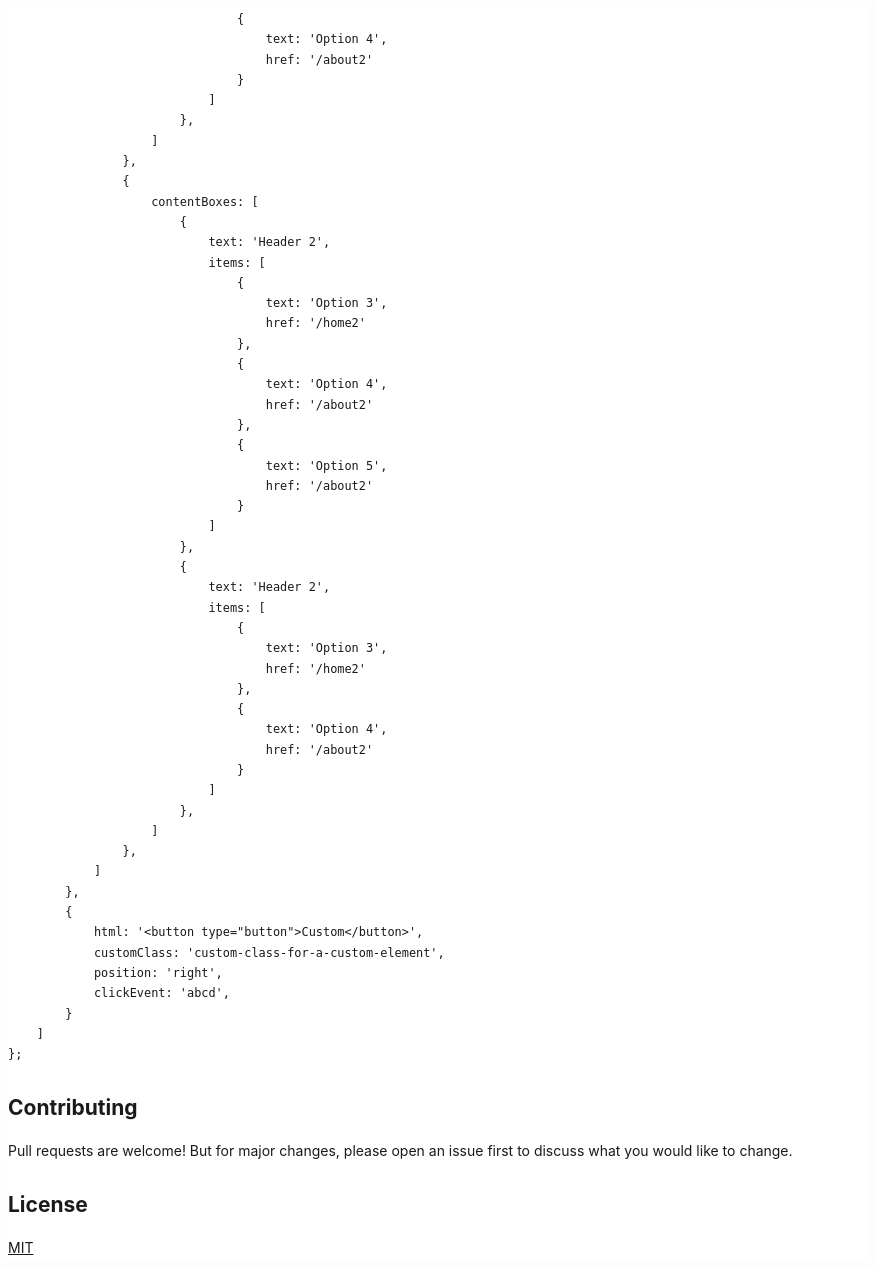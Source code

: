 ```script
                                {
                                    text: 'Option 4',
                                    href: '/about2'
                                }
                            ]
                        },
                    ]
                },
                {
                    contentBoxes: [
                        {
                            text: 'Header 2',
                            items: [
                                {
                                    text: 'Option 3',
                                    href: '/home2'
                                },
                                {
                                    text: 'Option 4',
                                    href: '/about2'
                                },
                                {
                                    text: 'Option 5',
                                    href: '/about2'
                                }
                            ]
                        },
                        {
                            text: 'Header 2',
                            items: [
                                {
                                    text: 'Option 3',
                                    href: '/home2'
                                },
                                {
                                    text: 'Option 4',
                                    href: '/about2'
                                }
                            ]
                        },
                    ]
                },
            ]
        },
        {
            html: '<button type="button">Custom</button>',
            customClass: 'custom-class-for-a-custom-element',
            position: 'right',
            clickEvent: 'abcd',
        }
    ]
};
```

## Contributing
Pull requests are welcome! But for major changes, please open an issue first to discuss what you would like to change.

## License
[MIT](https://choosealicense.com/licenses/mit/)
